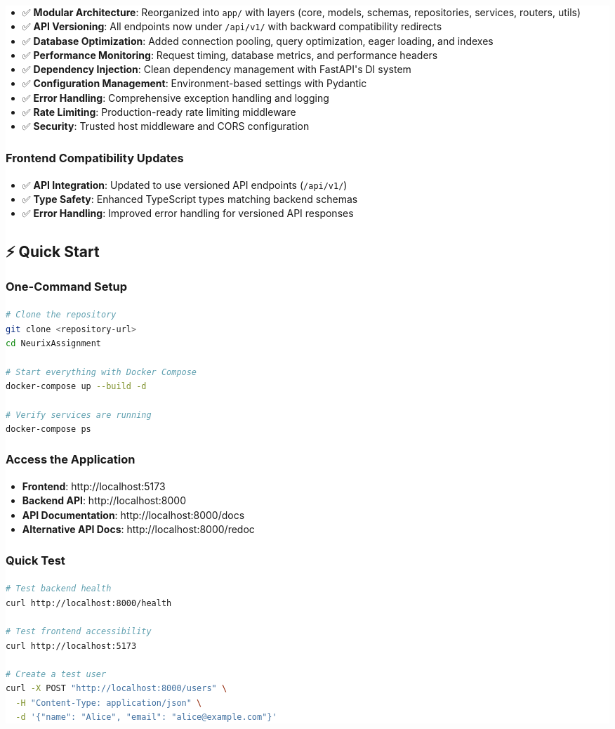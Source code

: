 - ✅ **Modular Architecture**: Reorganized into `app/` with layers (core, models, schemas, repositories, services, routers, utils)
- ✅ **API Versioning**: All endpoints now under `/api/v1/` with backward compatibility redirects
- ✅ **Database Optimization**: Added connection pooling, query optimization, eager loading, and indexes
- ✅ **Performance Monitoring**: Request timing, database metrics, and performance headers
- ✅ **Dependency Injection**: Clean dependency management with FastAPI's DI system
- ✅ **Configuration Management**: Environment-based settings with Pydantic
- ✅ **Error Handling**: Comprehensive exception handling and logging
- ✅ **Rate Limiting**: Production-ready rate limiting middleware
- ✅ **Security**: Trusted host middleware and CORS configuration

### Frontend Compatibility Updates

- ✅ **API Integration**: Updated to use versioned API endpoints (`/api/v1/`)
- ✅ **Type Safety**: Enhanced TypeScript types matching backend schemas
- ✅ **Error Handling**: Improved error handling for versioned API responses

## ⚡ Quick Start

### One-Command Setup

```bash
# Clone the repository
git clone <repository-url>
cd NeurixAssignment

# Start everything with Docker Compose
docker-compose up --build -d

# Verify services are running
docker-compose ps
```

### Access the Application

- **Frontend**: http://localhost:5173
- **Backend API**: http://localhost:8000
- **API Documentation**: http://localhost:8000/docs
- **Alternative API Docs**: http://localhost:8000/redoc

### Quick Test

```bash
# Test backend health
curl http://localhost:8000/health

# Test frontend accessibility
curl http://localhost:5173

# Create a test user
curl -X POST "http://localhost:8000/users" \
  -H "Content-Type: application/json" \
  -d '{"name": "Alice", "email": "alice@example.com"}'
```
